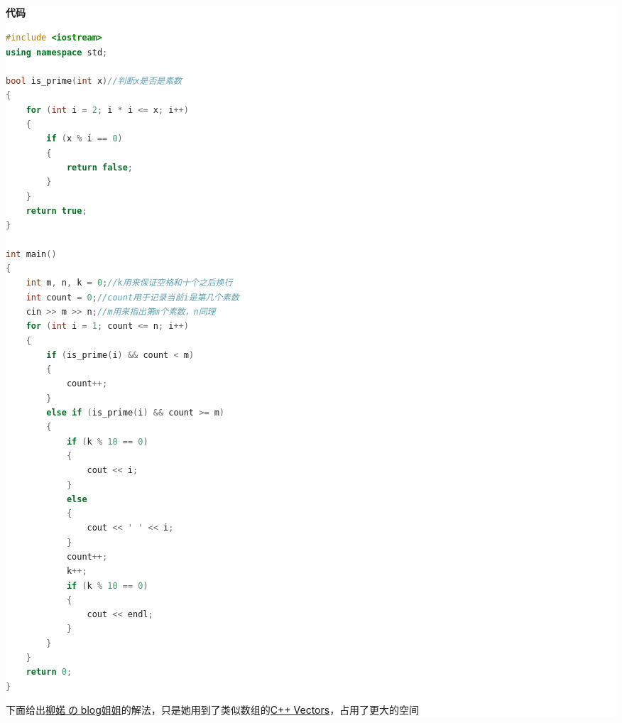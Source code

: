 **代码**
```C++
#include <iostream>
using namespace std;

bool is_prime(int x)//判断x是否是素数
{
    for (int i = 2; i * i <= x; i++)
    {
        if (x % i == 0)
        {
            return false;
        }
    }
    return true;
}

int main()
{
    int m, n, k = 0;//k用来保证空格和十个之后换行
    int count = 0;//count用于记录当前i是第几个素数
    cin >> m >> n;//m用来指出第m个素数，n同理
    for (int i = 1; count <= n; i++)
    {
        if (is_prime(i) && count < m)
        {
            count++;
        }
        else if (is_prime(i) && count >= m)
        {
            if (k % 10 == 0)
            {
                cout << i;
            }
            else
            {
                cout << ' ' << i;
            }
            count++;
            k++;
            if (k % 10 == 0)
            {
                cout << endl;
            }
        }
    }
    return 0;
}
```

下面给出[柳婼 の blog姐姐](https://www.liuchuo.net/archives/530)的解法，只是她用到了类似数组的[C++ Vectors](https://doc.bccnsoft.com/docs/cppreference/cppvector.html)，占用了更大的空间
